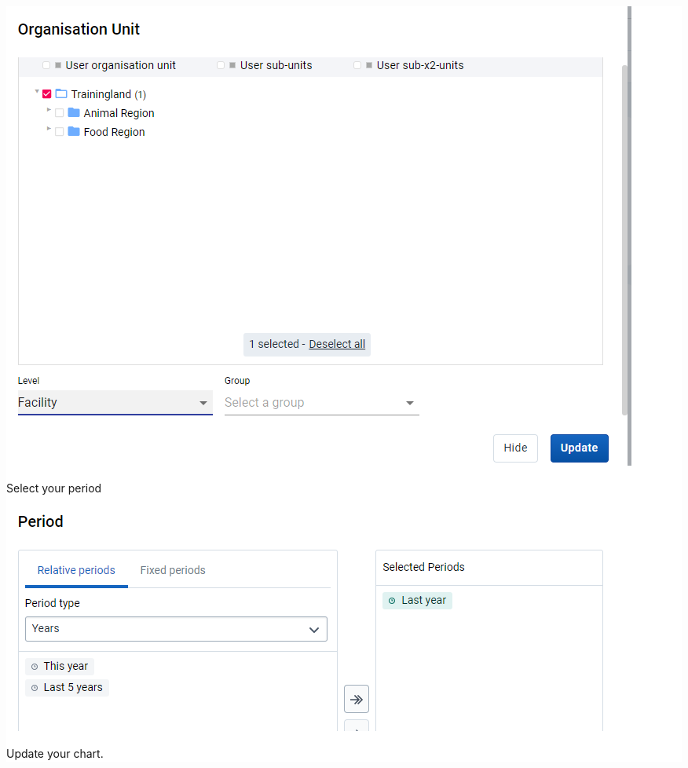 ![](Images/datavisualizer/image85.png)

Select your period

![](Images/datavisualizer/image12.png)

Update your chart.
